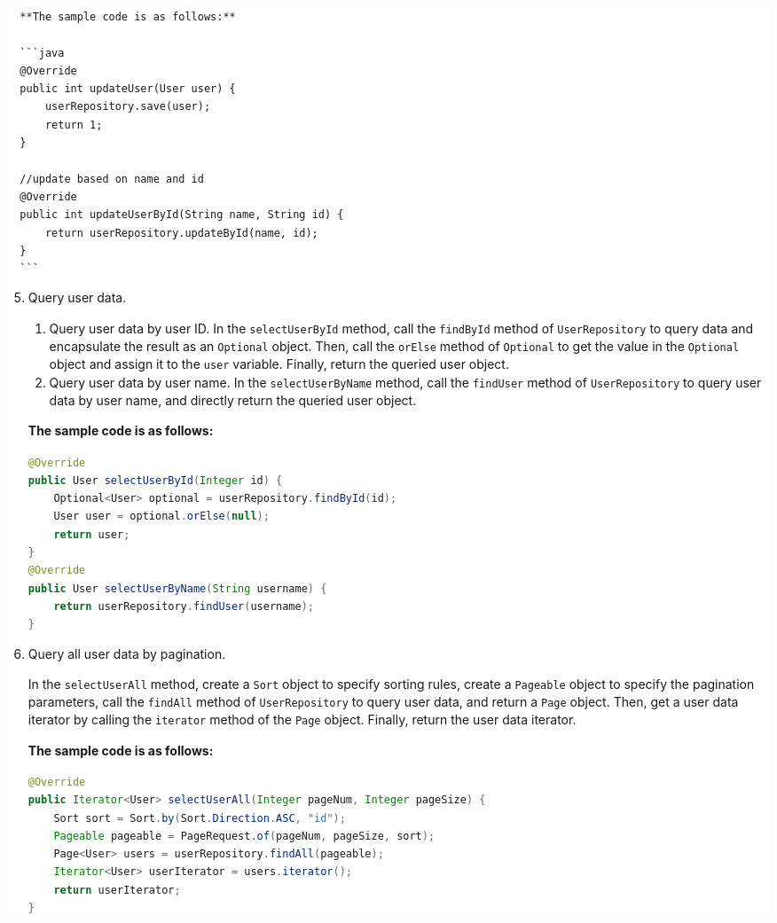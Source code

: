       **The sample code is as follows:**

      ```java
      @Override
      public int updateUser(User user) {
          userRepository.save(user);
          return 1;
      }

      //update based on name and id
      @Override
      public int updateUserById(String name, String id) {
          return userRepository.updateById(name, id);
      }
      ```

   5. Query user data.

      1. Query user data by user ID.
         In the `selectUserById` method, call the `findById` method of `UserRepository` to query data and encapsulate the result as an `Optional` object. Then, call the `orElse` method of `Optional` to get the value in the `Optional` object and assign it to the `user` variable. Finally, return the queried user object.
      2. Query user data by user name.
         In the `selectUserByName` method, call the `findUser` method of `UserRepository` to query user data by user name, and directly return the queried user object.

      **The sample code is as follows:**

      ```java
      @Override
      public User selectUserById(Integer id) {
          Optional<User> optional = userRepository.findById(id);
          User user = optional.orElse(null);
          return user;
      }
      @Override
      public User selectUserByName(String username) {
          return userRepository.findUser(username);
      }
      ```

   6. Query all user data by pagination.

      In the `selectUserAll` method, create a `Sort` object to specify sorting rules, create a `Pageable` object to specify the pagination parameters, call the `findAll` method of `UserRepository` to query user data, and return a `Page` object. Then, get a user data iterator by calling the `iterator` method of the `Page` object. Finally, return the user data iterator.

      **The sample code is as follows:**

      ```java
      @Override
      public Iterator<User> selectUserAll(Integer pageNum, Integer pageSize) {
          Sort sort = Sort.by(Sort.Direction.ASC, "id");
          Pageable pageable = PageRequest.of(pageNum, pageSize, sort);
          Page<User> users = userRepository.findAll(pageable);
          Iterator<User> userIterator = users.iterator();
          return userIterator;
      }
      ```
